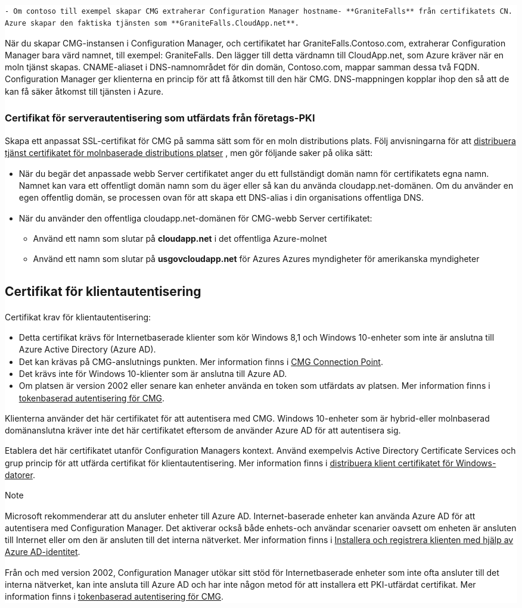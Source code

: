     - Om contoso till exempel skapar CMG extraherar Configuration Manager hostname- **GraniteFalls** från certifikatets CN. Azure skapar den faktiska tjänsten som **GraniteFalls.CloudApp.net**.  

När du skapar CMG-instansen i Configuration Manager, och certifikatet har GraniteFalls.Contoso.com, extraherar Configuration Manager bara värd namnet, till exempel: GraniteFalls. Den lägger till detta värdnamn till CloudApp.net, som Azure kräver när en moln tjänst skapas. CNAME-aliaset i DNS-namnområdet för din domän, Contoso.com, mappar samman dessa två FQDN. Configuration Manager ger klienterna en princip för att få åtkomst till den här CMG. DNS-mappningen kopplar ihop den så att de kan få säker åtkomst till tjänsten i Azure.  

### <a name="server-authentication-certificate-issued-from-enterprise-pki"></a><a name="bkmk_serverauthpki"></a>Certifikat för serverautentisering som utfärdats från företags-PKI

Skapa ett anpassat SSL-certifikat för CMG på samma sätt som för en moln distributions plats. Följ anvisningarna för att [distribuera tjänst certifikatet för molnbaserade distributions platser](../../../plan-design/network/example-deployment-of-pki-certificates.md#BKMK_clouddp2008_cm2012) , men gör följande saker på olika sätt:

- När du begär det anpassade webb Server certifikatet anger du ett fullständigt domän namn för certifikatets egna namn. Namnet kan vara ett offentligt domän namn som du äger eller så kan du använda cloudapp.net-domänen. Om du använder en egen offentlig domän, se processen ovan för att skapa ett DNS-alias i din organisations offentliga DNS.  

- När du använder den offentliga cloudapp.net-domänen för CMG-webb Server certifikatet:  

  - Använd ett namn som slutar på **cloudapp.net** i det offentliga Azure-molnet  

  - Använd ett namn som slutar på **usgovcloudapp.net** för Azures Azures myndigheter för amerikanska myndigheter  

## <a name="client-authentication-certificate"></a><a name="bkmk_clientauth"></a>Certifikat för klientautentisering

Certifikat krav för klientautentisering:

- Detta certifikat krävs för Internetbaserade klienter som kör Windows 8,1 och Windows 10-enheter som inte är anslutna till Azure Active Directory (Azure AD).
- Det kan krävas på CMG-anslutnings punkten. Mer information finns i [CMG Connection Point](#bkmk_cmgcp).
- Det krävs inte för Windows 10-klienter som är anslutna till Azure AD.
- Om platsen är version 2002 eller senare kan enheter använda en token som utfärdats av platsen. Mer information finns i [tokenbaserad autentisering för CMG](../../deploy/deploy-clients-cmg-token.md).

Klienterna använder det här certifikatet för att autentisera med CMG. Windows 10-enheter som är hybrid-eller molnbaserad domänanslutna kräver inte det här certifikatet eftersom de använder Azure AD för att autentisera sig.

Etablera det här certifikatet utanför Configuration Managers kontext. Använd exempelvis Active Directory Certificate Services och grup princip för att utfärda certifikat för klientautentisering. Mer information finns i [distribuera klient certifikatet för Windows-datorer](../../../plan-design/network/example-deployment-of-pki-certificates.md#BKMK_client2008_cm2012).

> [!NOTE]
> Microsoft rekommenderar att du ansluter enheter till Azure AD. Internet-baserade enheter kan använda Azure AD för att autentisera med Configuration Manager. Det aktiverar också både enhets-och användar scenarier oavsett om enheten är ansluten till Internet eller om den är ansluten till det interna nätverket. Mer information finns i [Installera och registrera klienten med hjälp av Azure AD-identitet](../../deploy/deploy-clients-cmg-azure.md#install-and-register-the-client-using-azure-ad-identity).
>
> Från och med version 2002, Configuration Manager utökar sitt stöd för Internetbaserade enheter som inte ofta ansluter till det interna nätverket, kan inte ansluta till Azure AD och har inte någon metod för att installera ett PKI-utfärdat certifikat. Mer information finns i [tokenbaserad autentisering för CMG](../../deploy/deploy-clients-cmg-token.md).
